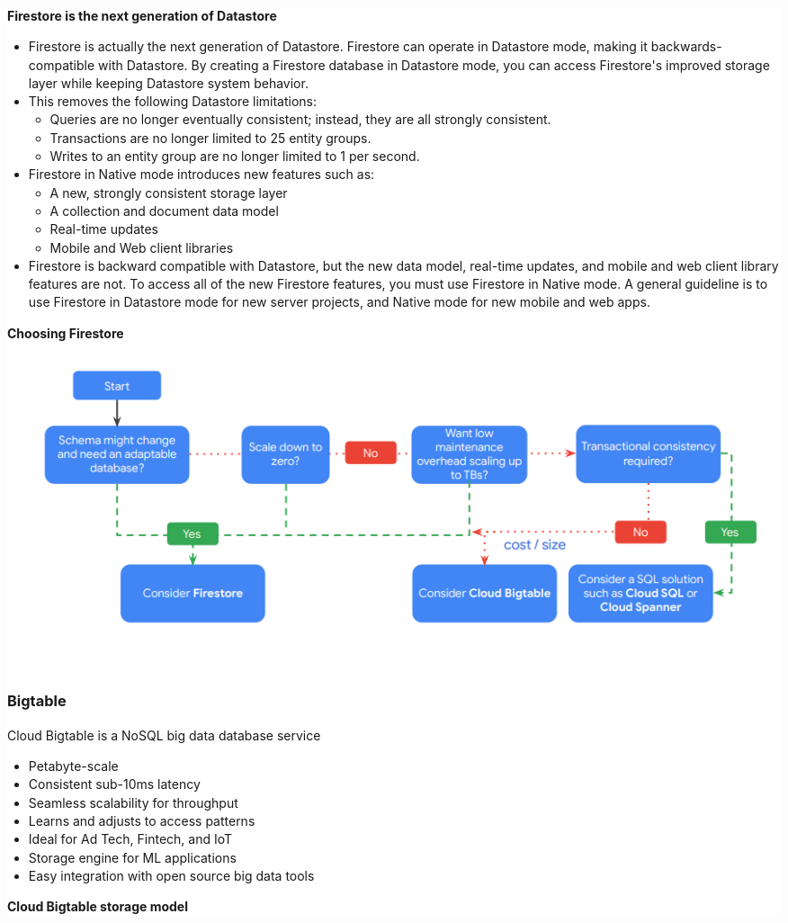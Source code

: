 **Firestore is the next generation of Datastore**

- Firestore is actually the next generation of Datastore. Firestore can operate in Datastore mode, making it backwards- compatible with Datastore. By creating a Firestore database in Datastore mode, you can access Firestore's improved storage layer while keeping Datastore system behavior.
- This removes the following Datastore limitations:
    - Queries are no longer eventually consistent; instead, they are all strongly consistent.
    - Transactions are no longer limited to 25 entity groups.
    - Writes to an entity group are no longer limited to 1 per second.
- Firestore in Native mode introduces new features such as:
    - A new, strongly consistent storage layer
    - A collection and document data model
    - Real-time updates
    - Mobile and Web client libraries
- Firestore is backward compatible with Datastore, but the new data model, real-time updates, and mobile and web client library features are not. To access all of the new Firestore features, you must use Firestore in Native mode. A general guideline is to use Firestore in Datastore mode for new server projects, and Native mode for new mobile and web apps.

**Choosing Firestore**

![Untitled](Essential%20Google%20Cloud%20Infrastructure%20Core%20Services%20Attachments/Untitled%2021.png)

### Bigtable

Cloud Bigtable is a NoSQL big data database service

- Petabyte-scale
- Consistent sub-10ms latency
- Seamless scalability for throughput
- Learns and adjusts to access patterns
- Ideal for Ad Tech, Fintech, and IoT
- Storage engine for ML applications
- Easy integration with open source big data tools

**Cloud Bigtable storage model**
